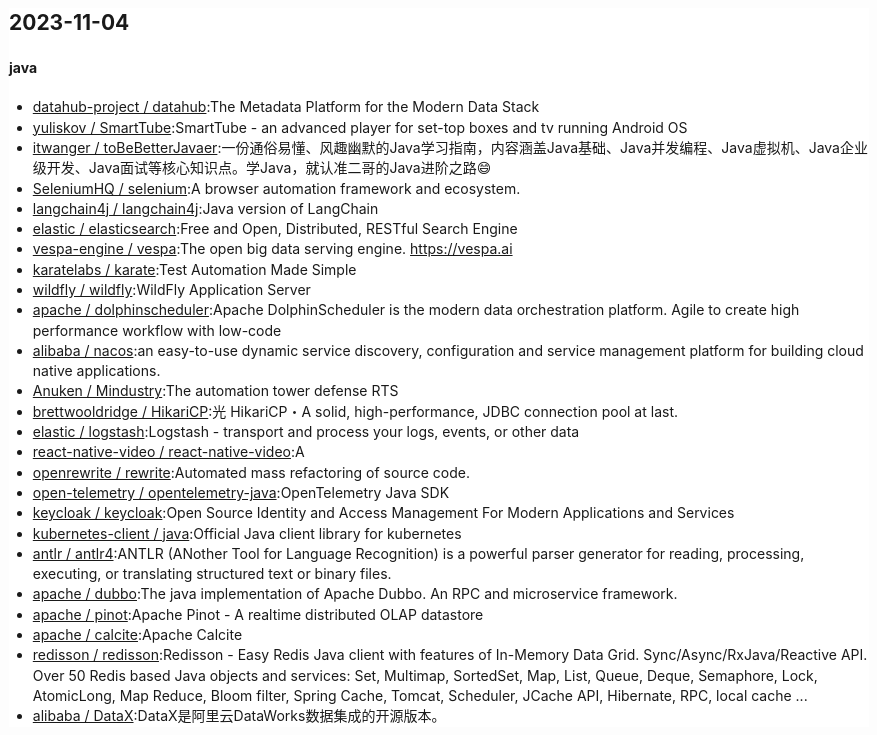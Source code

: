 ## 2023-11-04

#### java
* [datahub-project / datahub](https://github.com/datahub-project/datahub):The Metadata Platform for the Modern Data Stack
* [yuliskov / SmartTube](https://github.com/yuliskov/SmartTube):SmartTube - an advanced player for set-top boxes and tv running Android OS
* [itwanger / toBeBetterJavaer](https://github.com/itwanger/toBeBetterJavaer):一份通俗易懂、风趣幽默的Java学习指南，内容涵盖Java基础、Java并发编程、Java虚拟机、Java企业级开发、Java面试等核心知识点。学Java，就认准二哥的Java进阶之路😄
* [SeleniumHQ / selenium](https://github.com/SeleniumHQ/selenium):A browser automation framework and ecosystem.
* [langchain4j / langchain4j](https://github.com/langchain4j/langchain4j):Java version of LangChain
* [elastic / elasticsearch](https://github.com/elastic/elasticsearch):Free and Open, Distributed, RESTful Search Engine
* [vespa-engine / vespa](https://github.com/vespa-engine/vespa):The open big data serving engine. https://vespa.ai
* [karatelabs / karate](https://github.com/karatelabs/karate):Test Automation Made Simple
* [wildfly / wildfly](https://github.com/wildfly/wildfly):WildFly Application Server
* [apache / dolphinscheduler](https://github.com/apache/dolphinscheduler):Apache DolphinScheduler is the modern data orchestration platform. Agile to create high performance workflow with low-code
* [alibaba / nacos](https://github.com/alibaba/nacos):an easy-to-use dynamic service discovery, configuration and service management platform for building cloud native applications.
* [Anuken / Mindustry](https://github.com/Anuken/Mindustry):The automation tower defense RTS
* [brettwooldridge / HikariCP](https://github.com/brettwooldridge/HikariCP):光 HikariCP・A solid, high-performance, JDBC connection pool at last.
* [elastic / logstash](https://github.com/elastic/logstash):Logstash - transport and process your logs, events, or other data
* [react-native-video / react-native-video](https://github.com/react-native-video/react-native-video):A <Video /> component for react-native
* [openrewrite / rewrite](https://github.com/openrewrite/rewrite):Automated mass refactoring of source code.
* [open-telemetry / opentelemetry-java](https://github.com/open-telemetry/opentelemetry-java):OpenTelemetry Java SDK
* [keycloak / keycloak](https://github.com/keycloak/keycloak):Open Source Identity and Access Management For Modern Applications and Services
* [kubernetes-client / java](https://github.com/kubernetes-client/java):Official Java client library for kubernetes
* [antlr / antlr4](https://github.com/antlr/antlr4):ANTLR (ANother Tool for Language Recognition) is a powerful parser generator for reading, processing, executing, or translating structured text or binary files.
* [apache / dubbo](https://github.com/apache/dubbo):The java implementation of Apache Dubbo. An RPC and microservice framework.
* [apache / pinot](https://github.com/apache/pinot):Apache Pinot - A realtime distributed OLAP datastore
* [apache / calcite](https://github.com/apache/calcite):Apache Calcite
* [redisson / redisson](https://github.com/redisson/redisson):Redisson - Easy Redis Java client with features of In-Memory Data Grid. Sync/Async/RxJava/Reactive API. Over 50 Redis based Java objects and services: Set, Multimap, SortedSet, Map, List, Queue, Deque, Semaphore, Lock, AtomicLong, Map Reduce, Bloom filter, Spring Cache, Tomcat, Scheduler, JCache API, Hibernate, RPC, local cache ...
* [alibaba / DataX](https://github.com/alibaba/DataX):DataX是阿里云DataWorks数据集成的开源版本。
